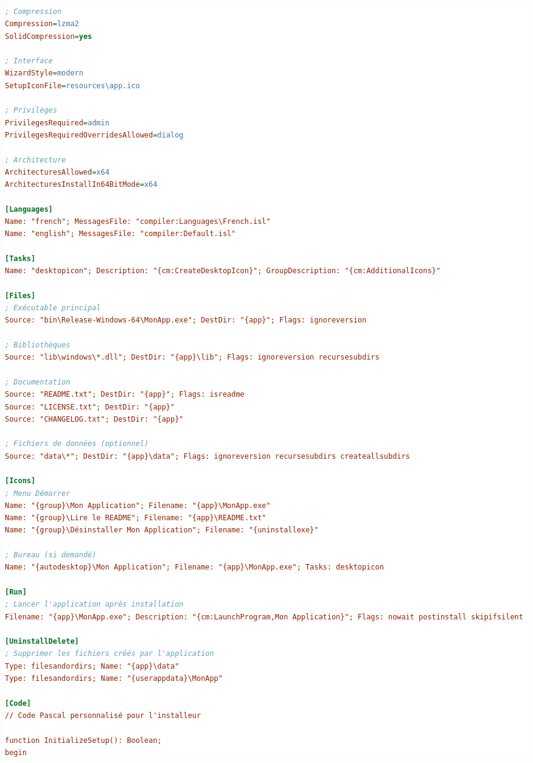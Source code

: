 ```ini
; Compression
Compression=lzma2
SolidCompression=yes

; Interface
WizardStyle=modern
SetupIconFile=resources\app.ico

; Privilèges
PrivilegesRequired=admin
PrivilegesRequiredOverridesAllowed=dialog

; Architecture
ArchitecturesAllowed=x64
ArchitecturesInstallIn64BitMode=x64

[Languages]
Name: "french"; MessagesFile: "compiler:Languages\French.isl"
Name: "english"; MessagesFile: "compiler:Default.isl"

[Tasks]
Name: "desktopicon"; Description: "{cm:CreateDesktopIcon}"; GroupDescription: "{cm:AdditionalIcons}"

[Files]
; Exécutable principal
Source: "bin\Release-Windows-64\MonApp.exe"; DestDir: "{app}"; Flags: ignoreversion

; Bibliothèques
Source: "lib\windows\*.dll"; DestDir: "{app}\lib"; Flags: ignoreversion recursesubdirs

; Documentation
Source: "README.txt"; DestDir: "{app}"; Flags: isreadme
Source: "LICENSE.txt"; DestDir: "{app}"
Source: "CHANGELOG.txt"; DestDir: "{app}"

; Fichiers de données (optionnel)
Source: "data\*"; DestDir: "{app}\data"; Flags: ignoreversion recursesubdirs createallsubdirs

[Icons]
; Menu Démarrer
Name: "{group}\Mon Application"; Filename: "{app}\MonApp.exe"
Name: "{group}\Lire le README"; Filename: "{app}\README.txt"
Name: "{group}\Désinstaller Mon Application"; Filename: "{uninstallexe}"

; Bureau (si demandé)
Name: "{autodesktop}\Mon Application"; Filename: "{app}\MonApp.exe"; Tasks: desktopicon

[Run]
; Lancer l'application après installation
Filename: "{app}\MonApp.exe"; Description: "{cm:LaunchProgram,Mon Application}"; Flags: nowait postinstall skipifsilent

[UninstallDelete]
; Supprimer les fichiers créés par l'application
Type: filesandordirs; Name: "{app}\data"
Type: filesandordirs; Name: "{userappdata}\MonApp"

[Code]
// Code Pascal personnalisé pour l'installeur

function InitializeSetup(): Boolean;
begin
```